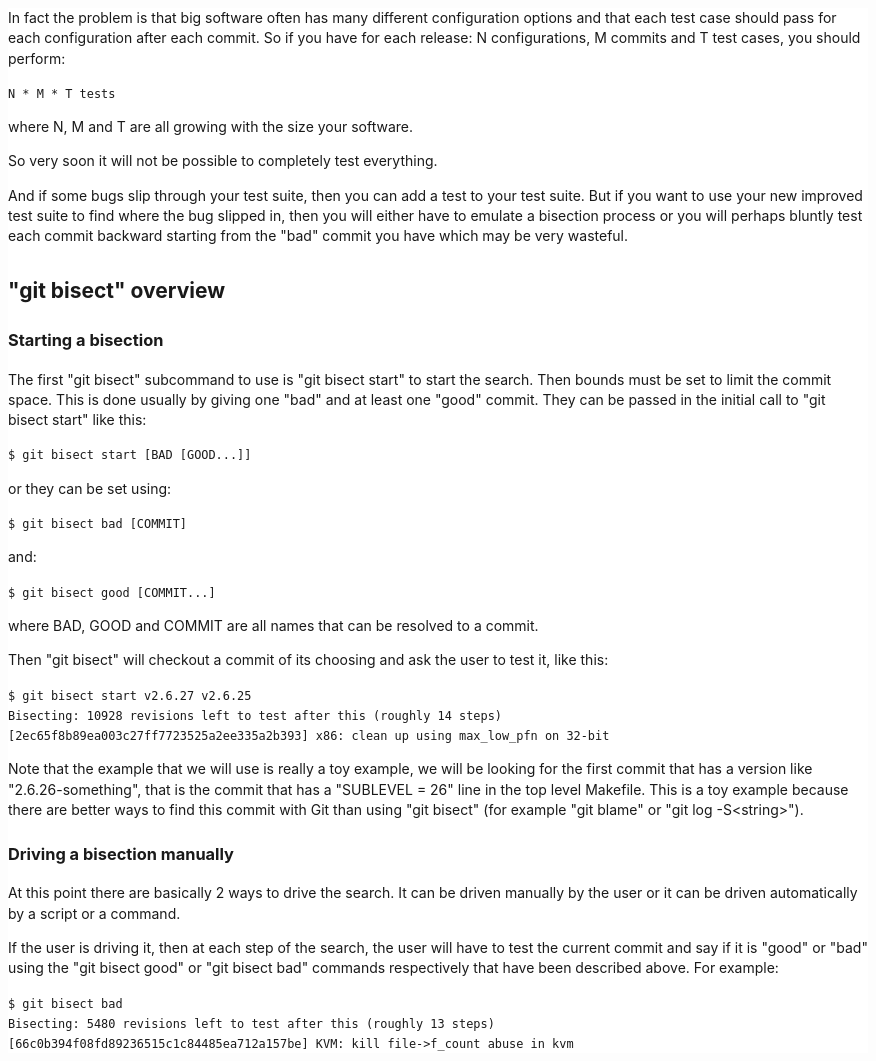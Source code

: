 In fact the problem is that big software often has many different configuration options and that each test case should pass for each configuration after each commit. So if you have for each release: N configurations, M commits and T test cases, you should perform:

    N * M * T tests

where N, M and T are all growing with the size your software.

So very soon it will not be possible to completely test everything.

And if some bugs slip through your test suite, then you can add a test to your test suite. But if you want to use your new improved test suite to find where the bug slipped in, then you will either have to emulate a bisection process or you will perhaps bluntly test each commit backward starting from the "bad" commit you have which may be very wasteful.

"git bisect" overview
---------------------

### Starting a bisection

The first "git bisect" subcommand to use is "git bisect start" to start the search. Then bounds must be set to limit the commit space. This is done usually by giving one "bad" and at least one "good" commit. They can be passed in the initial call to "git bisect start" like this:

    $ git bisect start [BAD [GOOD...]]

or they can be set using:

    $ git bisect bad [COMMIT]

and:

    $ git bisect good [COMMIT...]

where BAD, GOOD and COMMIT are all names that can be resolved to a commit.

Then "git bisect" will checkout a commit of its choosing and ask the user to test it, like this:

    $ git bisect start v2.6.27 v2.6.25
    Bisecting: 10928 revisions left to test after this (roughly 14 steps)
    [2ec65f8b89ea003c27ff7723525a2ee335a2b393] x86: clean up using max_low_pfn on 32-bit

Note that the example that we will use is really a toy example, we will be looking for the first commit that has a version like "2.6.26-something", that is the commit that has a "SUBLEVEL = 26" line in the top level Makefile. This is a toy example because there are better ways to find this commit with Git than using "git bisect" (for example "git blame" or "git log -S&lt;string&gt;").

### Driving a bisection manually

At this point there are basically 2 ways to drive the search. It can be driven manually by the user or it can be driven automatically by a script or a command.

If the user is driving it, then at each step of the search, the user will have to test the current commit and say if it is "good" or "bad" using the "git bisect good" or "git bisect bad" commands respectively that have been described above. For example:

    $ git bisect bad
    Bisecting: 5480 revisions left to test after this (roughly 13 steps)
    [66c0b394f08fd89236515c1c84485ea712a157be] KVM: kill file->f_count abuse in kvm
